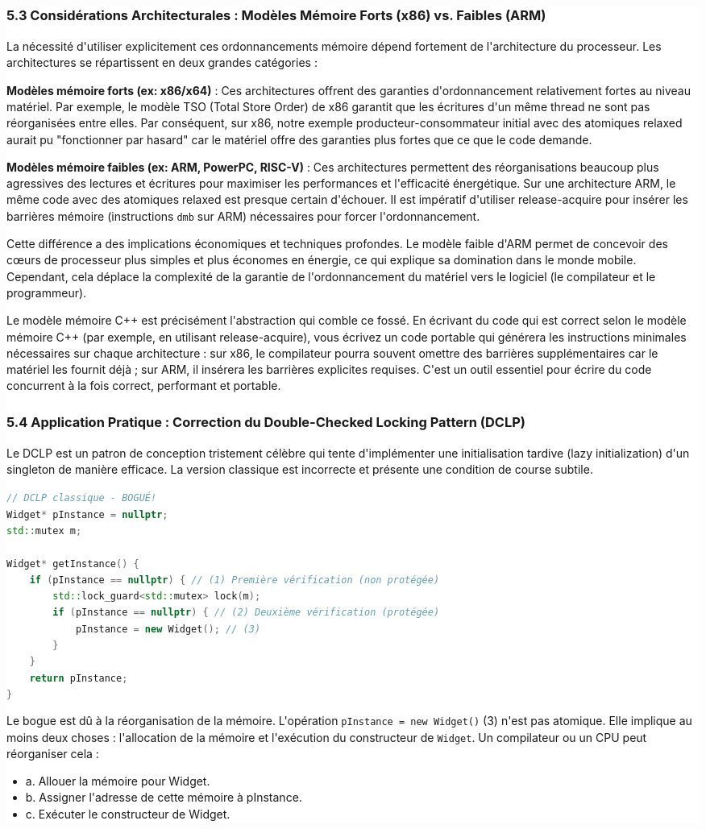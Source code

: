 ### 5.3 Considérations Architecturales : Modèles Mémoire Forts (x86) vs. Faibles (ARM)

La nécessité d'utiliser explicitement ces ordonnancements mémoire dépend fortement de l'architecture du processeur. Les architectures se répartissent en deux grandes catégories :

**Modèles mémoire forts (ex: x86/x64)** : Ces architectures offrent des garanties d'ordonnancement relativement fortes au niveau matériel. Par exemple, le modèle TSO (Total Store Order) de x86 garantit que les écritures d'un même thread ne sont pas réorganisées entre elles. Par conséquent, sur x86, notre exemple producteur-consommateur initial avec des atomiques relaxed aurait pu "fonctionner par hasard" car le matériel offre des garanties plus fortes que ce que le code demande.

**Modèles mémoire faibles (ex: ARM, PowerPC, RISC-V)** : Ces architectures permettent des réorganisations beaucoup plus agressives des lectures et écritures pour maximiser les performances et l'efficacité énergétique. Sur une architecture ARM, le même code avec des atomiques relaxed est presque certain d'échouer. Il est impératif d'utiliser release-acquire pour insérer les barrières mémoire (instructions `dmb` sur ARM) nécessaires pour forcer l'ordonnancement.

Cette différence a des implications économiques et techniques profondes. Le modèle faible d'ARM permet de concevoir des cœurs de processeur plus simples et plus économes en énergie, ce qui explique sa domination dans le monde mobile. Cependant, cela déplace la complexité de la garantie de l'ordonnancement du matériel vers le logiciel (le compilateur et le programmeur).

Le modèle mémoire C++ est précisément l'abstraction qui comble ce fossé. En écrivant du code qui est correct selon le modèle mémoire C++ (par exemple, en utilisant release-acquire), vous écrivez un code portable qui générera les instructions minimales nécessaires sur chaque architecture : sur x86, le compilateur pourra souvent omettre des barrières supplémentaires car le matériel les fournit déjà ; sur ARM, il insérera les barrières explicites requises. C'est un outil essentiel pour écrire du code concurrent à la fois correct, performant et portable.

### 5.4 Application Pratique : Correction du Double-Checked Locking Pattern (DCLP)

Le DCLP est un patron de conception tristement célèbre qui tente d'implémenter une initialisation tardive (lazy initialization) d'un singleton de manière efficace. La version classique est incorrecte et présente une condition de course subtile.

```cpp
// DCLP classique - BOGUÉ!
Widget* pInstance = nullptr;
std::mutex m;

Widget* getInstance() {
    if (pInstance == nullptr) { // (1) Première vérification (non protégée)
        std::lock_guard<std::mutex> lock(m);
        if (pInstance == nullptr) { // (2) Deuxième vérification (protégée)
            pInstance = new Widget(); // (3)
        }
    }
    return pInstance;
}
```

Le bogue est dû à la réorganisation de la mémoire. L'opération `pInstance = new Widget()` (3) n'est pas atomique. Elle implique au moins deux choses : l'allocation de la mémoire et l'exécution du constructeur de `Widget`. Un compilateur ou un CPU peut réorganiser cela :
- a. Allouer la mémoire pour Widget.
- b. Assigner l'adresse de cette mémoire à pInstance.
- c. Exécuter le constructeur de Widget.
